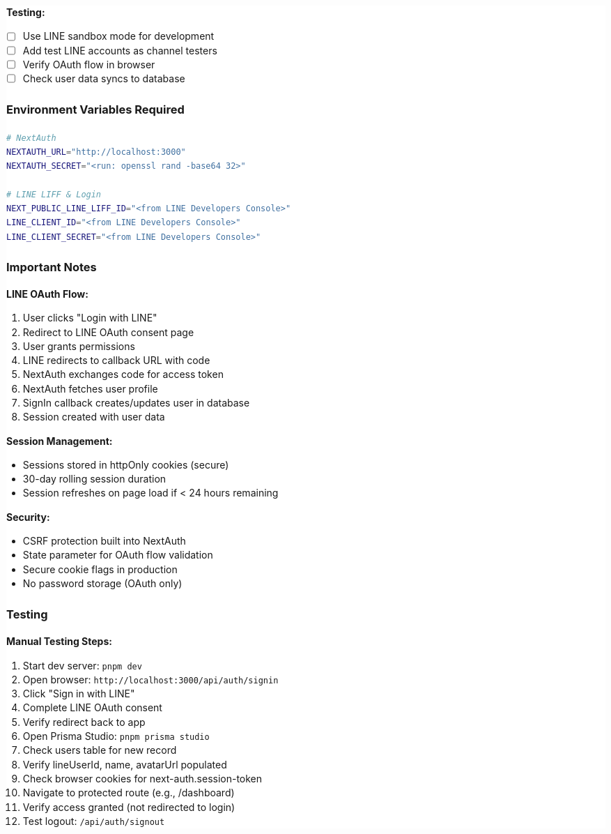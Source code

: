 **Testing:**
- [ ] Use LINE sandbox mode for development
- [ ] Add test LINE accounts as channel testers
- [ ] Verify OAuth flow in browser
- [ ] Check user data syncs to database

### Environment Variables Required

```bash
# NextAuth
NEXTAUTH_URL="http://localhost:3000"
NEXTAUTH_SECRET="<run: openssl rand -base64 32>"

# LINE LIFF & Login
NEXT_PUBLIC_LINE_LIFF_ID="<from LINE Developers Console>"
LINE_CLIENT_ID="<from LINE Developers Console>"
LINE_CLIENT_SECRET="<from LINE Developers Console>"
```

### Important Notes

**LINE OAuth Flow:**
1. User clicks "Login with LINE"
2. Redirect to LINE OAuth consent page
3. User grants permissions
4. LINE redirects to callback URL with code
5. NextAuth exchanges code for access token
6. NextAuth fetches user profile
7. SignIn callback creates/updates user in database
8. Session created with user data

**Session Management:**
- Sessions stored in httpOnly cookies (secure)
- 30-day rolling session duration
- Session refreshes on page load if < 24 hours remaining

**Security:**
- CSRF protection built into NextAuth
- State parameter for OAuth flow validation
- Secure cookie flags in production
- No password storage (OAuth only)

### Testing

**Manual Testing Steps:**
1. Start dev server: `pnpm dev`
2. Open browser: `http://localhost:3000/api/auth/signin`
3. Click "Sign in with LINE"
4. Complete LINE OAuth consent
5. Verify redirect back to app
6. Open Prisma Studio: `pnpm prisma studio`
7. Check users table for new record
8. Verify lineUserId, name, avatarUrl populated
9. Check browser cookies for next-auth.session-token
10. Navigate to protected route (e.g., /dashboard)
11. Verify access granted (not redirected to login)
12. Test logout: `/api/auth/signout`
